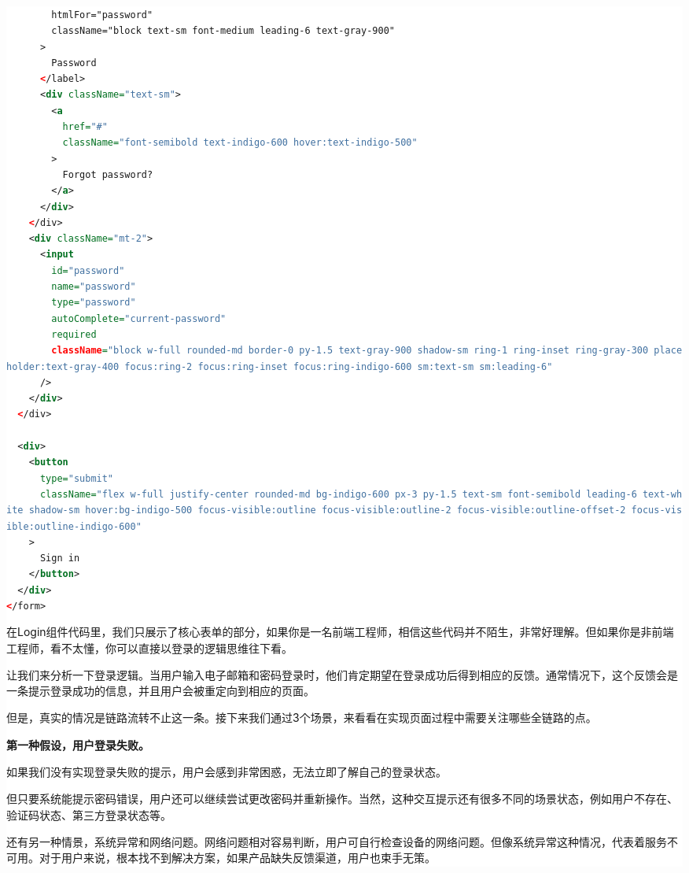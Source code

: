 ```xml
        htmlFor="password"
        className="block text-sm font-medium leading-6 text-gray-900"
      >
        Password
      </label>
      <div className="text-sm">
        <a
          href="#"
          className="font-semibold text-indigo-600 hover:text-indigo-500"
        >
          Forgot password?
        </a>
      </div>
    </div>
    <div className="mt-2">
      <input
        id="password"
        name="password"
        type="password"
        autoComplete="current-password"
        required
        className="block w-full rounded-md border-0 py-1.5 text-gray-900 shadow-sm ring-1 ring-inset ring-gray-300 placeholder:text-gray-400 focus:ring-2 focus:ring-inset focus:ring-indigo-600 sm:text-sm sm:leading-6"
      />
    </div>
  </div>

  <div>
    <button
      type="submit"
      className="flex w-full justify-center rounded-md bg-indigo-600 px-3 py-1.5 text-sm font-semibold leading-6 text-white shadow-sm hover:bg-indigo-500 focus-visible:outline focus-visible:outline-2 focus-visible:outline-offset-2 focus-visible:outline-indigo-600"
    >
      Sign in
    </button>
  </div>
</form>
```

在Login组件代码里，我们只展示了核心表单的部分，如果你是一名前端工程师，相信这些代码并不陌生，非常好理解。但如果你是非前端工程师，看不太懂，你可以直接以登录的逻辑思维往下看。

让我们来分析一下登录逻辑。当用户输入电子邮箱和密码登录时，他们肯定期望在登录成功后得到相应的反馈。通常情况下，这个反馈会是一条提示登录成功的信息，并且用户会被重定向到相应的页面。

但是，真实的情况是链路流转不止这一条。接下来我们通过3个场景，来看看在实现页面过程中需要关注哪些全链路的点。

**第一种假设，用户登录失败。**

如果我们没有实现登录失败的提示，用户会感到非常困惑，无法立即了解自己的登录状态。

但只要系统能提示密码错误，用户还可以继续尝试更改密码并重新操作。当然，这种交互提示还有很多不同的场景状态，例如用户不存在、验证码状态、第三方登录状态等。

还有另一种情景，系统异常和网络问题。网络问题相对容易判断，用户可自行检查设备的网络问题。但像系统异常这种情况，代表着服务不可用。对于用户来说，根本找不到解决方案，如果产品缺失反馈渠道，用户也束手无策。
